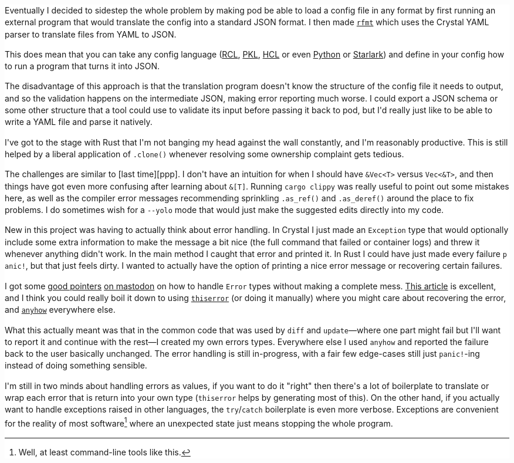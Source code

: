 Eventually I decided to sidestep the whole problem by making pod be able to load a config file in any format by first running an external program that would translate the config into a standard JSON format. I then made [`rfmt`](https://codeberg.org/willhbr/rfmt) which uses the Crystal YAML parser to translate files from YAML to JSON.

This does mean that you can take any config language ([RCL](http://rcl-lang.org), [PKL](https://pkl-lang.org/), [HCL](https://hcl.readthedocs.io/en/latest/) or even [Python](https://www.python.org) or [Starlark](https://bazel.build/rules/language)) and define in your config how to run a program that turns it into JSON.

The disadvantage of this approach is that the translation program doesn't know the structure of the config file it needs to output, and so the validation happens on the intermediate JSON, making error reporting much worse. I could export a JSON schema or some other structure that a tool could use to validate its input before passing it back to pod, but I'd really just like to be able to write a YAML file and parse it natively.

I've got to the stage with Rust that I'm not banging my head against the wall constantly, and I'm reasonably productive. This is still helped by a liberal application of `.clone()` whenever resolving some ownership complaint gets tedious.

The challenges are similar to [last time][ppp]. I don't have an intuition for when I should have `&Vec<T>` versus `Vec<&T>`, and then things have got even more confusing after learning about `&[T]`. Running `cargo clippy` was really useful to point out some mistakes here, as well as the compiler error messages recommending sprinkling `.as_ref()` and `.as_deref()` around the place to fix problems. I do sometimes wish for a `--yolo` mode that would just make the suggested edits directly into my code.

[impl-trait]: https://doc.rust-lang.org/book/ch10-02-traits.html#returning-types-that-implement-traits

New in this project was having to actually think about error handling. In Crystal I just made an `Exception` type that would optionally include some extra information to make the message a bit nice (the full command that failed or container logs) and threw it whenever anything didn't work. In the main method I caught that error and printed it. In Rust I could have just made every failure `panic!`, but that just feels dirty. I wanted to actually have the option of printing a nice error message or recovering certain failures.

I got some [good pointers][errors-1] [on mastodon][errors-2] on how to handle `Error` types without making a complete mess. [This article][errors-sushi] is excellent, and I think you could really boil it down to using [`thiserror`](https://lib.rs/crates/thiserror) (or doing it manually) where you might care about recovering the error, and [`anyhow`](https://crates.io/crates/anyhow) everywhere else.

[errors-1]: https://mastodon.decentralised.social/@wezm/114823527975681863
[errors-2]: https://fosstodon.org/@ololduck/114823257250632119
[errors-sushi]: https://burntsushi.net/rust-error-handling/

What this actually meant was that in the common code that was used by `diff` and `update`—where one part might fail but I'll want to report it and continue with the rest—I created my own errors types. Everywhere else I used `anyhow` and reported the failure back to the user basically unchanged. The error handling is still in-progress, with a fair few edge-cases still just `panic!`-ing instead of doing something sensible.

I'm still in two minds about handling errors as values, if you want to do it "right" then there's a lot of boilerplate to translate or wrap each error that is return into your own type (`thiserror` helps by generating most of this). On the other hand, if you actually want to handle exceptions raised in other languages, the `try`/`catch` boilerplate is even more verbose. Exceptions are convenient for the reality of most software[^clis] where an unexpected state just means stopping the whole program.

[^clis]: Well, at least command-line tools like this.


[scary-containers]: /2023/06/08/overcoming-a-fear-of-containerisation/
[^containers]: The balance that I have struck which seems to work is that I have stuff installed for editor integration, scripting, and to work on libraries. If a project is going to run as a server or needs extra dependencies, I'll put it in a container with Pod.
[^podman-version]: I don't know if some of these things are due to the old podman version I was running back then.
[dunk-yaml]: https://www.arp242.net/yaml-config.html
[ppp]: /2025/04/26/writing-in-crystal-rewriting-in-rust/
[pod]: https://codeberg.org/willhbr/pod